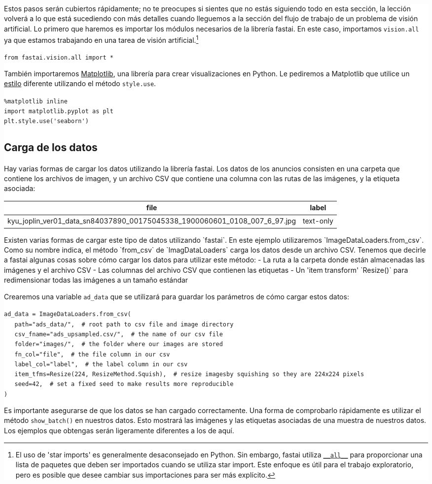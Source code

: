 Estos pasos serán cubiertos rápidamente; no te preocupes si sientes que no estás siguiendo todo en esta sección, la lección volverá a lo que está sucediendo con más detalles cuando lleguemos a la sección del flujo de trabajo de un problema de visión  artificial.
Lo primero que haremos es importar los módulos necesarios de la librería fastai. En este caso, importamos `vision.all` ya que estamos trabajando en una tarea de visión artificial.[^10]
 ```
from fastai.vision.all import *
 ```
También importaremos [Matplotlib](https://matplotlib.org/), una librería para crear visualizaciones en Python. Le pediremos a Matplotlib que utilice un [estilo](https://matplotlib.org/3.2.1/gallery/style_sheets/style_sheets_reference.html) diferente utilizando el método `style.use`.
 ```
%matplotlib inline
import matplotlib.pyplot as plt
plt.style.use('seaborn')
 ```
## Carga de los datos
Hay varias formas de cargar los datos utilizando la librería fastai. Los datos de los anuncios consisten en una carpeta que contiene los archivos de imagen, y un archivo CSV que contiene una columna con las rutas de las imágenes, y la etiqueta asociada:

<div class="table-wrapper" markdown="block">

| file | label |
|---|---|
| kyu_joplin_ver01_data_sn84037890_00175045338_1900060601_0108_007_6_97.jpg | text-only |
</div>
Existen varias formas de cargar este tipo de datos utilizando `fastai`. En este ejemplo utilizaremos `ImageDataLoaders.from_csv`. Como su nombre indica, el método `from_csv` de `ImagDataLoaders` carga los datos desde un archivo CSV. Tenemos que decirle a fastai algunas cosas sobre cómo cargar los datos para utilizar este método:
    - La ruta a la carpeta donde están almacenadas las imágenes y el archivo CSV
    - Las columnas del archivo CSV que contienen las etiquetas
    - Un 'item transform' `Resize()` para redimensionar todas las imágenes a un tamaño estándar

Crearemos una variable `ad_data` que se utilizará para guardar los parámetros de cómo cargar estos datos:
 ```
ad_data = ImageDataLoaders.from_csv(
    path="ads_data/",  # root path to csv file and image directory
    csv_fname="ads_upsampled.csv/",  # the name of our csv file
    folder="images/",  # the folder where our images are stored
    fn_col="file",  # the file column in our csv
    label_col="label",  # the label column in our csv
    item_tfms=Resize(224, ResizeMethod.Squish),  # resize imagesby squishing so they are 224x224 pixels
    seed=42,  # set a fixed seed to make results more reproducible
)
 ```
Es importante asegurarse de que los datos se han cargado correctamente. Una forma de comprobarlo rápidamente es utilizar el método `show_batch()` en nuestros datos. Esto mostrará las imágenes y las etiquetas asociadas de una muestra de nuestros datos. Los ejemplos que obtengas serán ligeramente diferentes a los de aquí.


[^1]: Romein, C. Annemieke, Max Kemman, Julie M. Birkholz, James Baker, Michel De Gruijter, Albert Meroño‐Peñuela, Thorsten Ries, Ruben Ros, and Stefania Scagliola. ‘State of the Field: Digital History’. History 105, no. 365 (2020): 291–312. [https://doi.org/10.1111/1468-229X.12969](https://doi.org/10.1111/1468-229X.12969).  
[^2]: Moretti, Franco. Distant Reading. Illustrated Edition. London ; New York: Verso Books, 2013.  
[^3]: Wevers, Melvin, and Thomas Smits. ‘The Visual Digital Turn: Using Neural Networks to Study Historical Images’. Digital Scholarship in the Humanities 35, no. 1 (1 April 2020): 194–207. [https://doi.org/10.1093/llc/fqy085](https://doi.org/10.1093/llc/fqy085).
[^4]: Crawford, K., Paglen, T., 2019. Excavating AI: The Politics of Training Sets for Machine Learning. [https://www.excavating.ai](https://perma.cc/NE8D-P6AW) (accessed 2.17.20).  
[^5]: Jo, Eun Seo, and Timnit Gebru. ‘Lessons from Archives: Strategies for Collecting Sociocultural Data in Machine Learning’. In Proceedings of the 2020 Conference on Fairness, Accountability, and Transparency, 306–316. FAT* ’20. New York, NY, USA: Association for Computing Machinery, 2020. [https://doi.org/10.1145/3351095.3372829](https://doi.org/10.1145/3351095.3372829).  
[^6]: Estas anotaciones incluyen un "cuadro delimitador" alrededor de las imágenes, junto con información sobre el tipo de imagen que contiene ese cuadro delimitador. Este modelo de detección de objetos se entrenó con estos datos y posteriormente se utilizó para hacer predicciones en toda la colección Chronicling America. El modelo extrae imágenes de la página y las clasifica en una de las siete categorías. Lee, Benjamin Charles Germain, Jaime Mears, Eileen Jakeway, Meghan Ferriter, Chris Adams, Nathan Yarasavage, Deborah Thomas, Kate Zwaard, and Daniel S. Weld. ‘The Newspaper Navigator Dataset: Extracting And Analyzing Visual Content from 16 Million Historic Newspaper Pages in Chronicling America’. ArXiv:2005.01583 [Cs], 4 May 2020. [https://doi.org/10.48550/arXiv.2005.01583](https://doi.org/10.48550/arXiv.2005.01583).  
[^7]: Arizona republican. [volume] (Phoenix, Ariz.) 1890-1930, March 29, 1895, Page 7, Image 7. Image provided by Arizona State Library, Archives and Public Records; Phoenix, AZ. [https://chroniclingamerica.loc.gov/lccn/sn84020558/1895-03-29/ed-1/seq-7/](https://perma.cc/M5G5-CRDK).  
[^8]: The Indianapolis journal. [volume] (Indianapolis [Ind.]) 1867-1904, February 06, 1890, Page 8, Image 8. Image provided by Indiana State Library. [https://chroniclingamerica.loc.gov/lccn/sn82015679/1890-02-06/ed-1/seq-8/](https://perma.cc/W2HA-YCSZ).  
[^9]: Howard, Jeremy, and Sylvain Gugger. ‘Fastai: A Layered API for Deep Learning’. Information 11, no. 2 (16 February 2020): 108. [https://doi.org/10.3390/info11020108](https://doi.org/10.3390/info11020108).
[^10]: El uso de 'star imports' es generalmente desaconsejado en Python. Sin embargo, fastai utiliza [`__all__`](https://perma.cc/3GHR-V8RN) para proporcionar una lista de paquetes que deben ser importados cuando se utiliza star import. Este enfoque es útil para el trabajo exploratorio, pero es posible que desee cambiar sus importaciones para ser más explícito.  
[^11]: Las redes neuronales son capaces de aproximar teóricamente cualquier función. La prueba matemática de esto existe en varias formas bajo el título de ["Teorema de aproximación universal"]((https://perma.cc/2J3Q-PDTC)). Estas pruebas no son necesarias para utilizar el aprendizaje profundo en la práctica. Sin embargo, si te interesa, puedes encontrar una buena descripción general de la idea en un vídeo de YouTube.  
[^12]: Esta inicialización no es realmente aleatoria en el marco fastai, y en su lugar utiliza [la inicialización Kaiming](https://perma.cc/2Y74-MB47). 